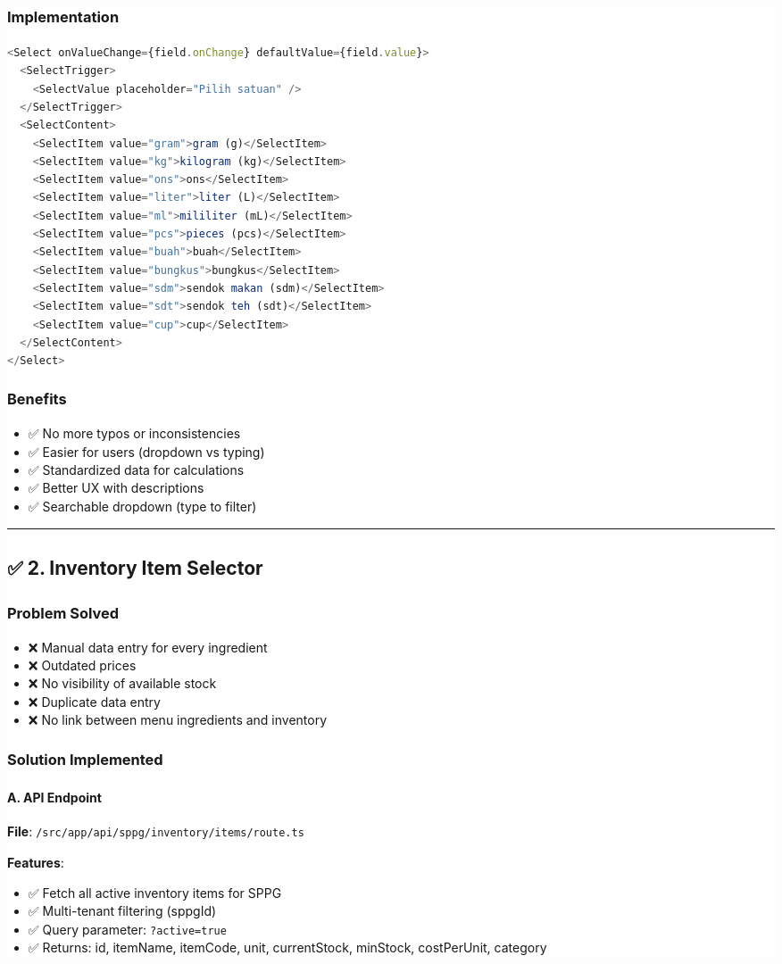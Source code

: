 ### Implementation
```typescript
<Select onValueChange={field.onChange} defaultValue={field.value}>
  <SelectTrigger>
    <SelectValue placeholder="Pilih satuan" />
  </SelectTrigger>
  <SelectContent>
    <SelectItem value="gram">gram (g)</SelectItem>
    <SelectItem value="kg">kilogram (kg)</SelectItem>
    <SelectItem value="ons">ons</SelectItem>
    <SelectItem value="liter">liter (L)</SelectItem>
    <SelectItem value="ml">mililiter (mL)</SelectItem>
    <SelectItem value="pcs">pieces (pcs)</SelectItem>
    <SelectItem value="buah">buah</SelectItem>
    <SelectItem value="bungkus">bungkus</SelectItem>
    <SelectItem value="sdm">sendok makan (sdm)</SelectItem>
    <SelectItem value="sdt">sendok teh (sdt)</SelectItem>
    <SelectItem value="cup">cup</SelectItem>
  </SelectContent>
</Select>
```

### Benefits
- ✅ No more typos or inconsistencies
- ✅ Easier for users (dropdown vs typing)
- ✅ Standardized data for calculations
- ✅ Better UX with descriptions
- ✅ Searchable dropdown (type to filter)

---

## ✅ 2. Inventory Item Selector

### Problem Solved
- ❌ Manual data entry for every ingredient
- ❌ Outdated prices
- ❌ No visibility of available stock
- ❌ Duplicate data entry
- ❌ No link between menu ingredients and inventory

### Solution Implemented

#### **A. API Endpoint**
**File**: `/src/app/api/sppg/inventory/items/route.ts`

**Features**:
- ✅ Fetch all active inventory items for SPPG
- ✅ Multi-tenant filtering (sppgId)
- ✅ Query parameter: `?active=true`
- ✅ Returns: id, itemName, itemCode, unit, currentStock, minStock, costPerUnit, category
